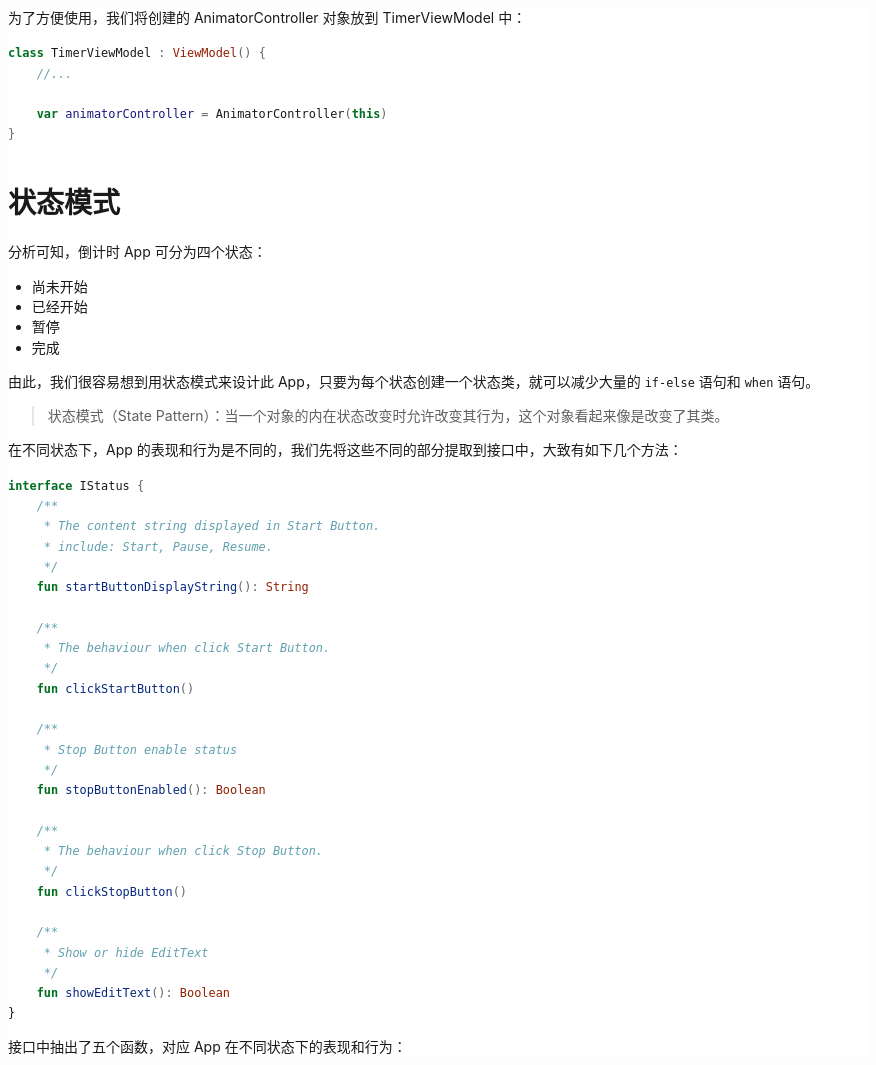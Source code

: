 为了方便使用，我们将创建的 AnimatorController 对象放到 TimerViewModel 中：
```kotlin
class TimerViewModel : ViewModel() {
    //...

    var animatorController = AnimatorController(this)
}
```

# 状态模式
分析可知，倒计时 App 可分为四个状态：

* 尚未开始
* 已经开始
* 暂停
* 完成

由此，我们很容易想到用状态模式来设计此 App，只要为每个状态创建一个状态类，就可以减少大量的 `if-else` 语句和 `when` 语句。

> 状态模式（State Pattern）：当一个对象的内在状态改变时允许改变其行为，这个对象看起来像是改变了其类。

在不同状态下，App 的表现和行为是不同的，我们先将这些不同的部分提取到接口中，大致有如下几个方法：

```kotlin
interface IStatus {
    /**
     * The content string displayed in Start Button.
     * include: Start, Pause, Resume.
     */
    fun startButtonDisplayString(): String

    /**
     * The behaviour when click Start Button.
     */
    fun clickStartButton()

    /**
     * Stop Button enable status
     */
    fun stopButtonEnabled(): Boolean

    /**
     * The behaviour when click Stop Button.
     */
    fun clickStopButton()

    /**
     * Show or hide EditText
     */
    fun showEditText(): Boolean
}
```
接口中抽出了五个函数，对应 App 在不同状态下的表现和行为：
